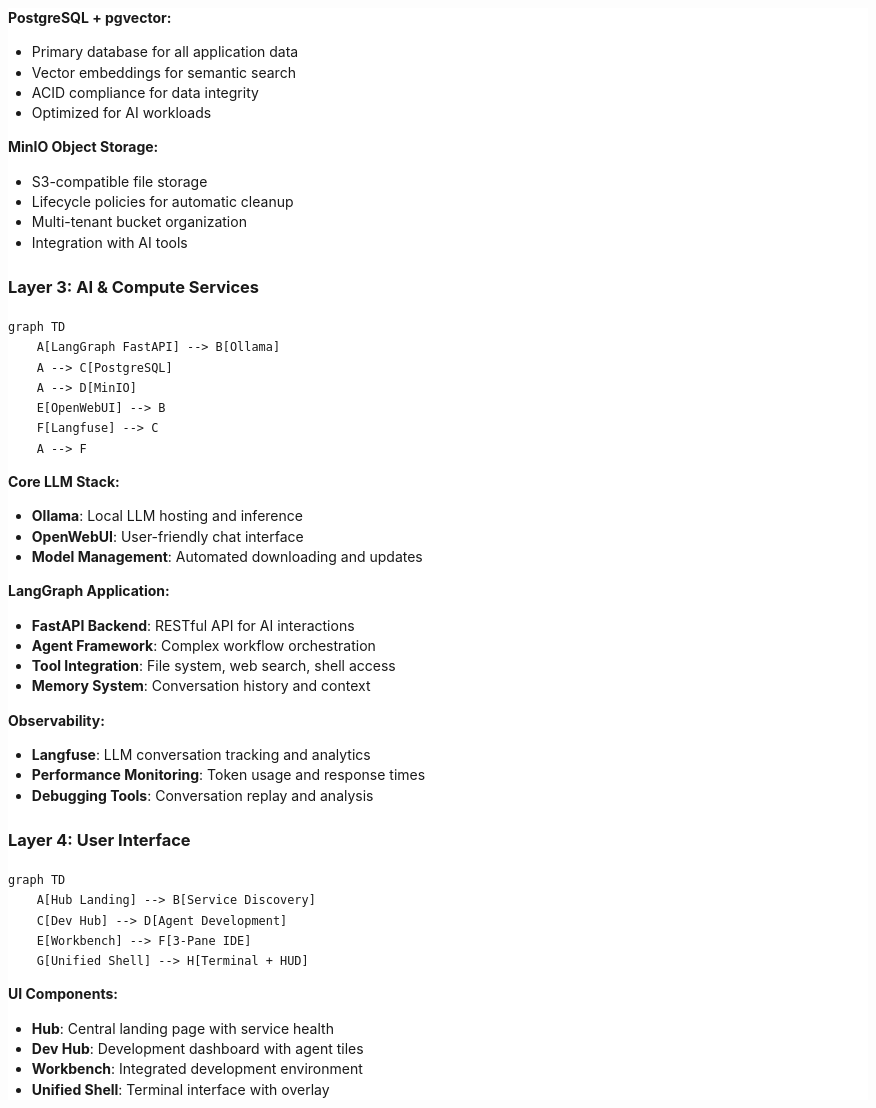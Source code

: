 **PostgreSQL + pgvector:**
- Primary database for all application data
- Vector embeddings for semantic search
- ACID compliance for data integrity
- Optimized for AI workloads

**MinIO Object Storage:**
- S3-compatible file storage
- Lifecycle policies for automatic cleanup
- Multi-tenant bucket organization
- Integration with AI tools

### **Layer 3: AI & Compute Services**
```mermaid
graph TD
    A[LangGraph FastAPI] --> B[Ollama]
    A --> C[PostgreSQL]
    A --> D[MinIO]
    E[OpenWebUI] --> B
    F[Langfuse] --> C
    A --> F
```

**Core LLM Stack:**
- **Ollama**: Local LLM hosting and inference
- **OpenWebUI**: User-friendly chat interface
- **Model Management**: Automated downloading and updates

**LangGraph Application:**
- **FastAPI Backend**: RESTful API for AI interactions
- **Agent Framework**: Complex workflow orchestration
- **Tool Integration**: File system, web search, shell access
- **Memory System**: Conversation history and context

**Observability:**
- **Langfuse**: LLM conversation tracking and analytics
- **Performance Monitoring**: Token usage and response times
- **Debugging Tools**: Conversation replay and analysis

### **Layer 4: User Interface**
```mermaid
graph TD
    A[Hub Landing] --> B[Service Discovery]
    C[Dev Hub] --> D[Agent Development]
    E[Workbench] --> F[3-Pane IDE]
    G[Unified Shell] --> H[Terminal + HUD]
```

**UI Components:**
- **Hub**: Central landing page with service health
- **Dev Hub**: Development dashboard with agent tiles
- **Workbench**: Integrated development environment
- **Unified Shell**: Terminal interface with overlay
